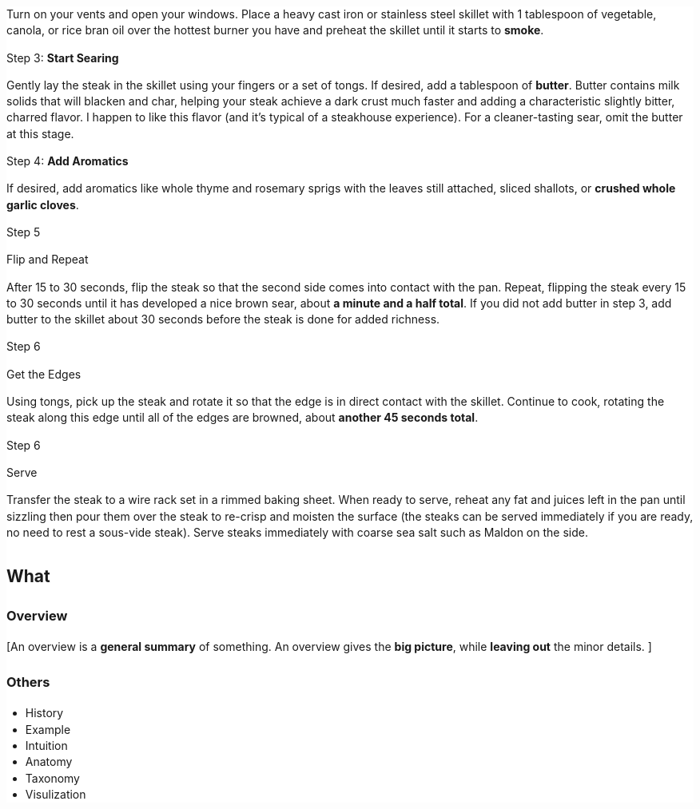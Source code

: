 Turn on your vents and open your windows. Place a heavy cast iron or stainless steel skillet with 1 tablespoon of vegetable, canola, or rice bran oil over the hottest burner you have and preheat the skillet until it starts to **smoke**.


Step 3: **Start Searing**

Gently lay the steak in the skillet using your fingers or a set of tongs. If desired, add a tablespoon of **butter**. Butter contains milk solids that will blacken and char, helping your steak achieve a dark crust much faster and adding a characteristic slightly bitter, charred flavor. I happen to like this flavor (and it’s typical of a steakhouse experience). For a cleaner-tasting sear, omit the butter at this stage.


Step 4: **Add Aromatics**

If desired, add aromatics like whole thyme and rosemary sprigs with the leaves still attached, sliced shallots, or **crushed whole garlic cloves**.


Step 5

Flip and Repeat

After 15 to 30 seconds, flip the steak so that the second side comes into contact with the pan. Repeat, flipping the steak every 15 to 30 seconds until it has developed a nice brown sear, about **a minute and a half total**. If you did not add butter in step 3, add butter to the skillet about 30 seconds before the steak is done for added richness.


Step 6

Get the Edges

Using tongs, pick up the steak and rotate it so that the edge is in direct contact with the skillet. Continue to cook, rotating the steak along this edge until all of the edges are browned, about **another 45 seconds total**.


Step 6

Serve

Transfer the steak to a wire rack set in a rimmed baking sheet. When ready to serve, reheat any fat and juices left in the pan until sizzling then pour them over the steak to re-crisp and moisten the surface (the steaks can be served immediately if you are ready, no need to rest a sous-vide steak). Serve steaks immediately with coarse sea salt such as Maldon on the side.

## What 

### Overview

[An overview is a **general summary** of something. An overview gives the **big picture**, while **leaving out** the minor details. ]

### Others

* History
* Example
* Intuition
* Anatomy 
* Taxonomy
* Visulization
